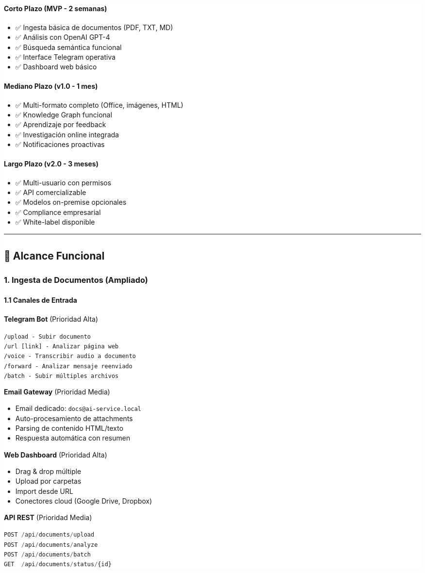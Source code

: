 #### Corto Plazo (MVP - 2 semanas)
- ✅ Ingesta básica de documentos (PDF, TXT, MD)
- ✅ Análisis con OpenAI GPT-4
- ✅ Búsqueda semántica funcional
- ✅ Interface Telegram operativa
- ✅ Dashboard web básico

#### Mediano Plazo (v1.0 - 1 mes)
- ✅ Multi-formato completo (Office, imágenes, HTML)
- ✅ Knowledge Graph funcional
- ✅ Aprendizaje por feedback
- ✅ Investigación online integrada
- ✅ Notificaciones proactivas

#### Largo Plazo (v2.0 - 3 meses)
- ✅ Multi-usuario con permisos
- ✅ API comercializable
- ✅ Modelos on-premise opcionales
- ✅ Compliance empresarial
- ✅ White-label disponible

---

## 🔧 Alcance Funcional

### 1. Ingesta de Documentos (Ampliado)

#### 1.1 Canales de Entrada

**Telegram Bot** (Prioridad Alta)
```
/upload - Subir documento
/url [link] - Analizar página web
/voice - Transcribir audio a documento
/forward - Analizar mensaje reenviado
/batch - Subir múltiples archivos
```

**Email Gateway** (Prioridad Media)
- Email dedicado: `docs@ai-service.local`
- Auto-procesamiento de attachments
- Parsing de contenido HTML/texto
- Respuesta automática con resumen

**Web Dashboard** (Prioridad Alta)
- Drag & drop múltiple
- Upload por carpetas
- Import desde URL
- Conectores cloud (Google Drive, Dropbox)

**API REST** (Prioridad Media)
```typescript
POST /api/documents/upload
POST /api/documents/analyze
POST /api/documents/batch
GET  /api/documents/status/{id}
```
